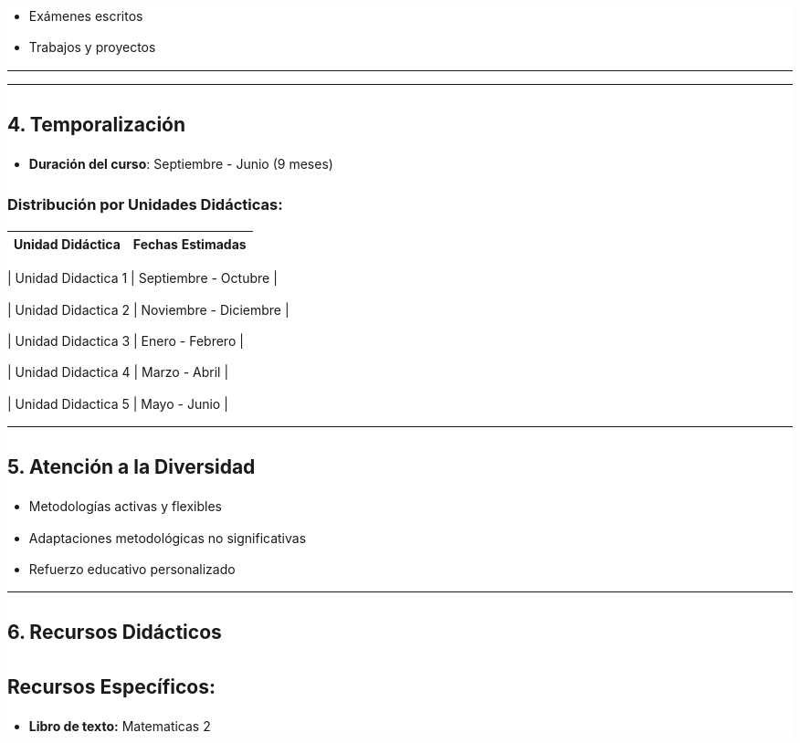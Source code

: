 
  - Exámenes escritos

  - Trabajos y proyectos



---
---

## 4. Temporalización

- **Duración del curso**: Septiembre - Junio (9 meses)

### **Distribución por Unidades Didácticas:**


| Unidad Didáctica | Fechas Estimadas |
|------------------|------------------|


| Unidad Didactica 1 | Septiembre - Octubre |

| Unidad Didactica 2 | Noviembre - Diciembre |

| Unidad Didactica 3 | Enero - Febrero |

| Unidad Didactica 4 | Marzo - Abril |

| Unidad Didactica 5 | Mayo - Junio |



---

## 5. Atención a la Diversidad



* Metodologías activas y flexibles

* Adaptaciones metodológicas no significativas

* Refuerzo educativo personalizado



---

## 6. Recursos Didácticos


## Recursos Específicos:

- **Libro de texto:** Matematicas 2

